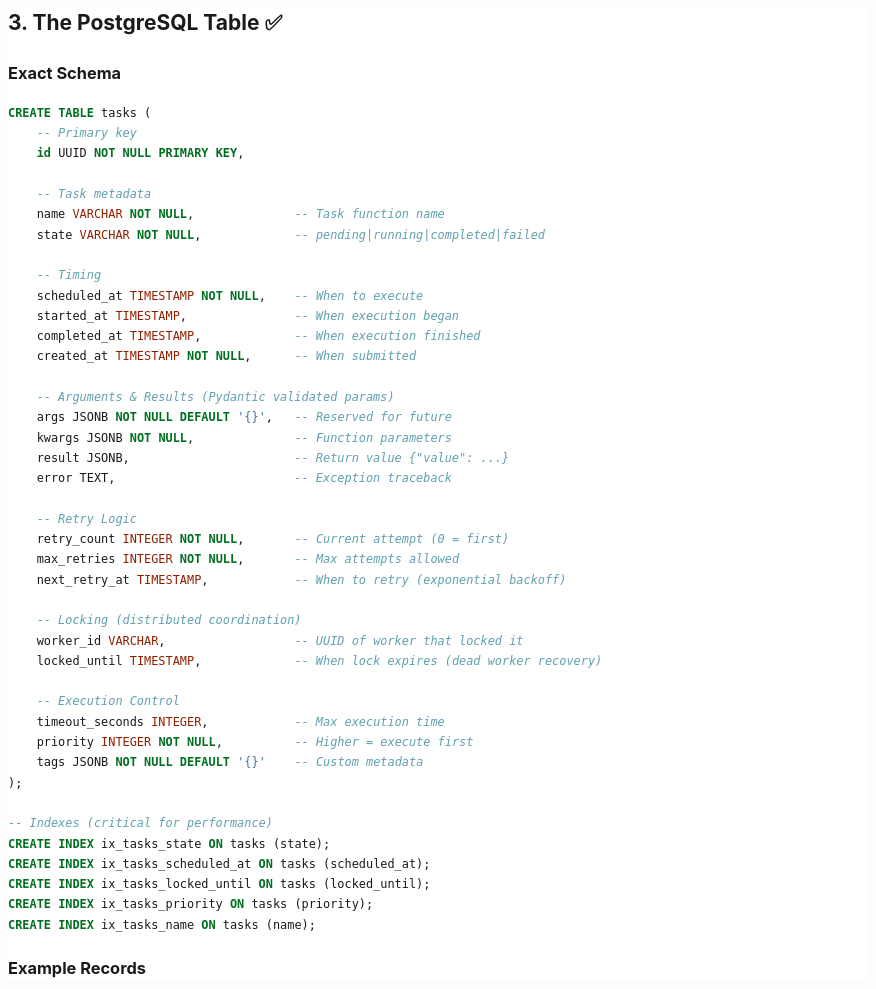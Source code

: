 
## 3. The PostgreSQL Table ✅

### Exact Schema

```sql
CREATE TABLE tasks (
    -- Primary key
    id UUID NOT NULL PRIMARY KEY,

    -- Task metadata
    name VARCHAR NOT NULL,              -- Task function name
    state VARCHAR NOT NULL,             -- pending|running|completed|failed

    -- Timing
    scheduled_at TIMESTAMP NOT NULL,    -- When to execute
    started_at TIMESTAMP,               -- When execution began
    completed_at TIMESTAMP,             -- When execution finished
    created_at TIMESTAMP NOT NULL,      -- When submitted

    -- Arguments & Results (Pydantic validated params)
    args JSONB NOT NULL DEFAULT '{}',   -- Reserved for future
    kwargs JSONB NOT NULL,              -- Function parameters
    result JSONB,                       -- Return value {"value": ...}
    error TEXT,                         -- Exception traceback

    -- Retry Logic
    retry_count INTEGER NOT NULL,       -- Current attempt (0 = first)
    max_retries INTEGER NOT NULL,       -- Max attempts allowed
    next_retry_at TIMESTAMP,            -- When to retry (exponential backoff)

    -- Locking (distributed coordination)
    worker_id VARCHAR,                  -- UUID of worker that locked it
    locked_until TIMESTAMP,             -- When lock expires (dead worker recovery)

    -- Execution Control
    timeout_seconds INTEGER,            -- Max execution time
    priority INTEGER NOT NULL,          -- Higher = execute first
    tags JSONB NOT NULL DEFAULT '{}'    -- Custom metadata
);

-- Indexes (critical for performance)
CREATE INDEX ix_tasks_state ON tasks (state);
CREATE INDEX ix_tasks_scheduled_at ON tasks (scheduled_at);
CREATE INDEX ix_tasks_locked_until ON tasks (locked_until);
CREATE INDEX ix_tasks_priority ON tasks (priority);
CREATE INDEX ix_tasks_name ON tasks (name);
```

### Example Records
